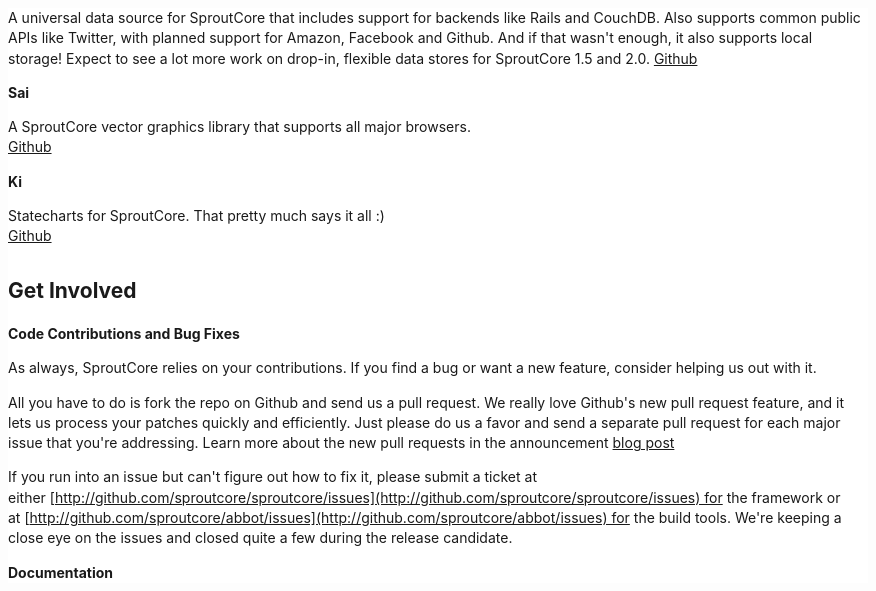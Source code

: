 


A universal data source for SproutCore that includes support for backends like Rails and CouchDB. Also supports common public APIs like Twitter, with planned support for Amazon, Facebook and Github. And if that wasn't enough, it also supports local storage! Expect to see a lot more work on drop-in, flexible data stores for SproutCore 1.5 and 2.0. [Github](http://github.com/etgryphon/sproutcore-uds)




**Sai**




A SproutCore vector graphics library that supports all major browsers.  
[Github](http://github.com/etgryphon/sai)




**Ki**




Statecharts for SproutCore. That pretty much says it all :)  
[Github](http://github.com/FrozenCanuck/Ki)




## Get Involved




**Code Contributions and Bug Fixes**




As always, SproutCore relies on your contributions. If you find a bug or want a new feature, consider helping us out with it.




All you have to do is fork the repo on Github and send us a pull request. We really love Github's new pull request feature, and it lets us process your patches quickly and efficiently. Just please do us a favor and send a separate pull request for each major issue that you're addressing. Learn more about the new pull requests in the announcement [blog post](http://github.com/blog/712-pull-requests-2-0)




If you run into an issue but can't figure out how to fix it, please submit a ticket at either [http://github.com/sproutcore/sproutcore/issues](http://github.com/sproutcore/sproutcore/issues) for the framework or at [http://github.com/sproutcore/abbot/issues](http://github.com/sproutcore/abbot/issues) for the build tools. We're keeping a close eye on the issues and closed quite a few during the release candidate.





**Documentation**
